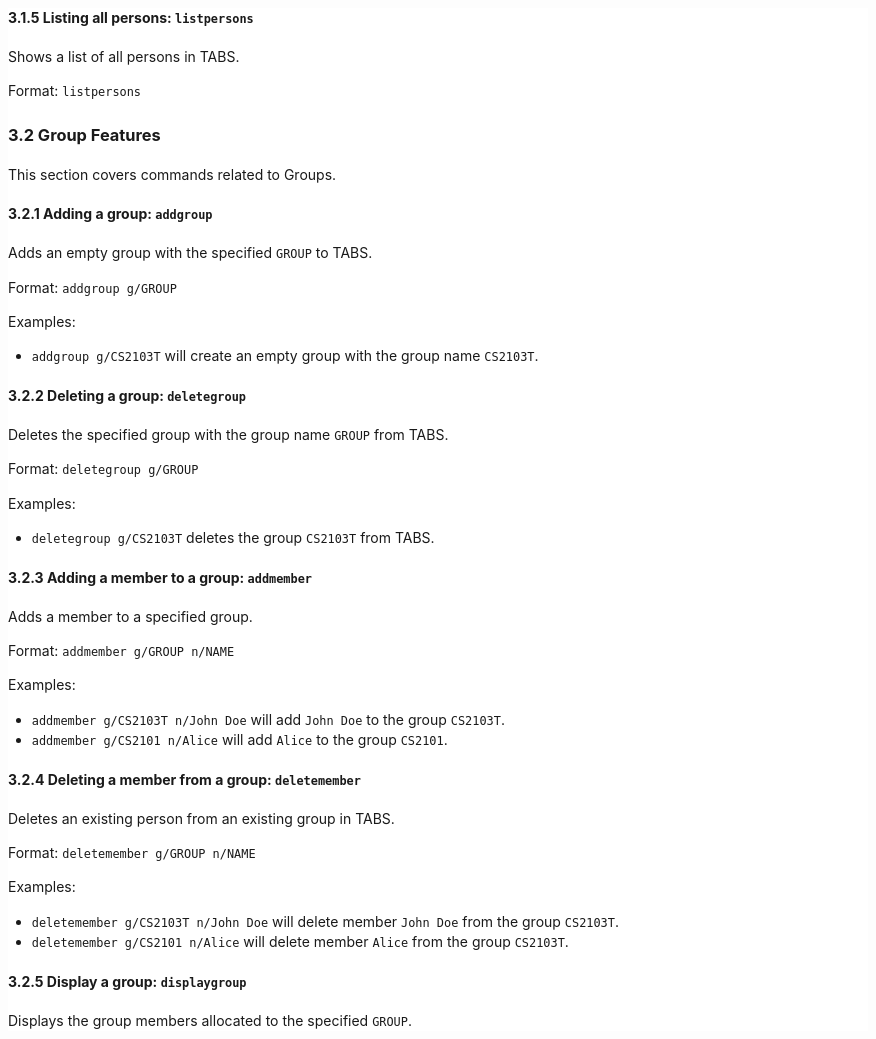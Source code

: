 #### 3.1.5 Listing all persons: `listpersons`

Shows a list of all persons in TABS.

Format: `listpersons`

### 3.2 Group Features

This section covers commands related to Groups.

#### 3.2.1 Adding a group: `addgroup`

Adds an empty group with the specified `GROUP` to TABS.

Format: `addgroup g/GROUP`

Examples:
* `addgroup g/CS2103T` will create an empty group with the group name `CS2103T`.

#### 3.2.2 Deleting a group: `deletegroup`

Deletes the specified group with the group name `GROUP` from TABS.

Format: `deletegroup g/GROUP`

Examples:
* `deletegroup g/CS2103T` deletes the group `CS2103T` from TABS.

#### 3.2.3 Adding a member to a group: `addmember`

Adds a member to a specified group.

Format: `addmember g/GROUP n/NAME`

Examples:
* `addmember g/CS2103T n/John Doe` will add `John Doe` to the group `CS2103T`.
* `addmember g/CS2101 n/Alice` will add `Alice` to the group `CS2101`.

#### 3.2.4 Deleting a member from a group: `deletemember`

Deletes an existing person from an existing group in TABS.

Format: `deletemember g/GROUP n/NAME`

Examples:
* `deletemember g/CS2103T n/John Doe` will delete member `John Doe` from the group `CS2103T`.
* `deletemember g/CS2101 n/Alice` will delete member `Alice` from the group `CS2103T`.

#### 3.2.5 Display a group: `displaygroup`

Displays the group members allocated to the specified `GROUP`.